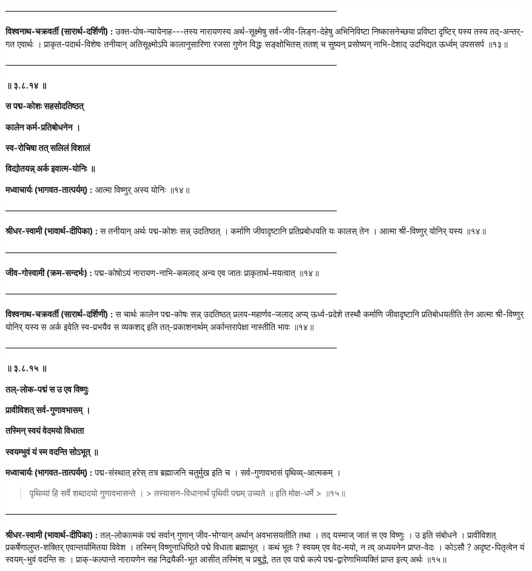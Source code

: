 ———————————————————————————————————————

**विश्वनाथ-चक्रवर्ती (सारार्थ-दर्शिणी) :** उक्त-पोष-न्यायेनाह---तस्य नारायणस्य अर्थ-सूक्ष्मेषु सर्व-जीव-लिङ्ग-देहेषु अभिनिविष्टा निष्कासनेच्छया प्रविष्टा दृष्टिर् यस्य तस्य तद्-अन्तर्-गत एवार्थः । प्राकृत-पदार्थ-विशेषः तनीयान् अतिसूक्ष्मोऽपि कालानुसारिणा रजसा गुणेन विद्धः सङ्क्षोभितस् ततश् च सुष्यन् प्रसोष्यन् नाभि-देशाद् उदभिद्यत ऊर्ध्वम् उपससर्प ॥१३॥

———————————————————————————————————————

**॥ ३.८.१४ ॥**

**स पद्म-कोशः सहसोदतिष्ठत्**

**कालेन कर्म-प्रतिबोधनेन ।**

**स्व-रोचिषा तत् सलिलं विशालं**

**विद्योतयन्न् अर्क इवात्म-योनिः ॥**

**मध्वाचार्यः (भागवत-तात्पर्यम्) :** आत्मा विष्णुर् अस्य योनिः ॥१४॥

———————————————————————————————————————

**श्रीधर-स्वामी (भावार्थ-दीपिका) :** स तनीयान् अर्थः पद्म-कोशः सन्न् उदतिष्ठत् । कर्माणि जीवादृष्टानि प्रतिप्रबोधयति यः कालस् तेन । आत्मा श्री-विष्णुर् योनिर् यस्य ॥१४॥

———————————————————————————————————————

**जीव-गोस्वामी (क्रम-सन्दर्भः) :** पद्म-कोषोऽयं नारायण-नाभि-कमलाद् अन्य एव जातः प्राकृतार्थ-मयत्वात् ॥१४॥

———————————————————————————————————————

**विश्वनाथ-चक्रवर्ती (सारार्थ-दर्शिणी) :** स चार्थः कालेन पद्म-कोषः सन्न् उदतिष्ठत् प्रलय-महार्णव-जलाद् अप्य् ऊर्ध्व-प्रदेशे तस्थौ कर्माणि जीवादृष्टानि प्रतिबोधयतीति तेन आत्मा श्री-विष्णुर् योनिर् यस्य स अर्क इवेति स्व-प्रभयैव स व्यकशद् इति तत्-प्रकाशनार्थम् अर्कान्तरापेक्षा नास्तीति भावः ॥१४॥

———————————————————————————————————————

**॥ ३.८.१५ ॥**

**तल्-लोक-पद्मं स उ एव विष्णुः**

**प्रावीविशत् सर्व-गुणावभासम् ।**

**तस्मिन् स्वयं वेदमयो विधाता**

**स्वयम्भुवं यं स्म वदन्ति सोऽभूत् ॥**

**मध्वाचार्यः (भागवत-तात्पर्यम्) :** पद्म-संस्थात् हरेस् तत्र ब्रह्माजनि चतुर्मुख इति च । सर्व-गुणावभासं पृथिव्य्-आत्मकम् ।

> पृथिव्यां हि सर्वे शब्दादयो गुणावभासन्ते । >
> तस्यासन-विधानार्थं पृथिवी पद्मम् उच्यते ॥ इति मोक्ष-धर्मे > ॥१५॥

———————————————————————————————————————

**श्रीधर-स्वामी (भावार्थ-दीपिका) :** तल्-लोकात्मकं पद्मं सर्वान् गुणान् जीव-भोग्यान् अर्थान् अवभासयतीति तथा । तद् यस्माज् जातं स एव विष्णुः । उ इति संबोधने । प्रावीविशत् प्रकर्षेणालुप्त-शक्तिर् एवान्तर्यामितया विवेश । तस्मिन् विष्णुनाधिष्ठिते पद्मे विधाता ब्रह्माभूत् । कथं भूतः ? स्वयम् एव वेद-मयो, न त्व् अध्ययनेन प्राप्त-वेदः । कोऽसौ ? अदृष्ट-पितृत्वेन यं स्वयम्-भुवं वदन्ति सः । प्राक्-कल्पान्ते नारायणेन सह निद्रयैकी-भूत आसीत् तस्मिंश् च प्रबुद्धे, तत एव पाद्मे कल्पे पद्म-द्वारेणाभिव्यक्तिं प्राप्त इत्य् अर्थः ॥१५॥
